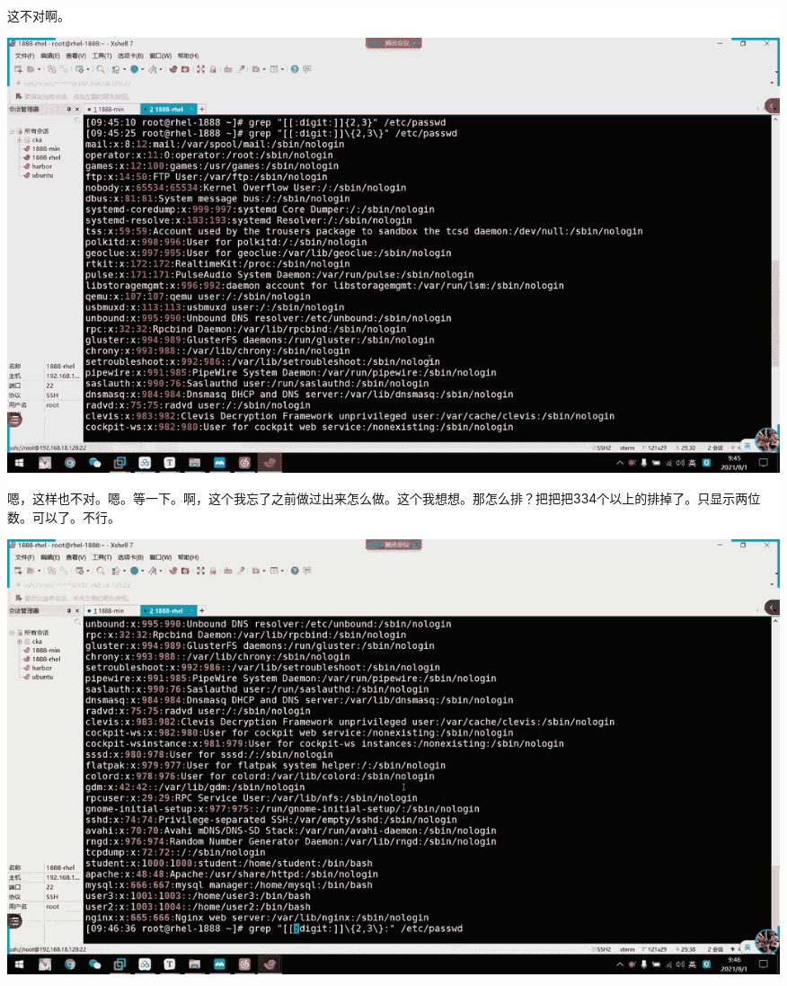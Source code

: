 这不对啊。

![](img/fa6bdd1b77cb8407f4613df364d5b65f_44.png)

嗯，这样也不对。嗯。等一下。啊，这个我忘了之前做过出来怎么做。这个我想想。那怎么排？把把把334个以上的排掉了。只显示两位数。可以了。不行。



![](img/fa6bdd1b77cb8407f4613df364d5b65f_46.png)
